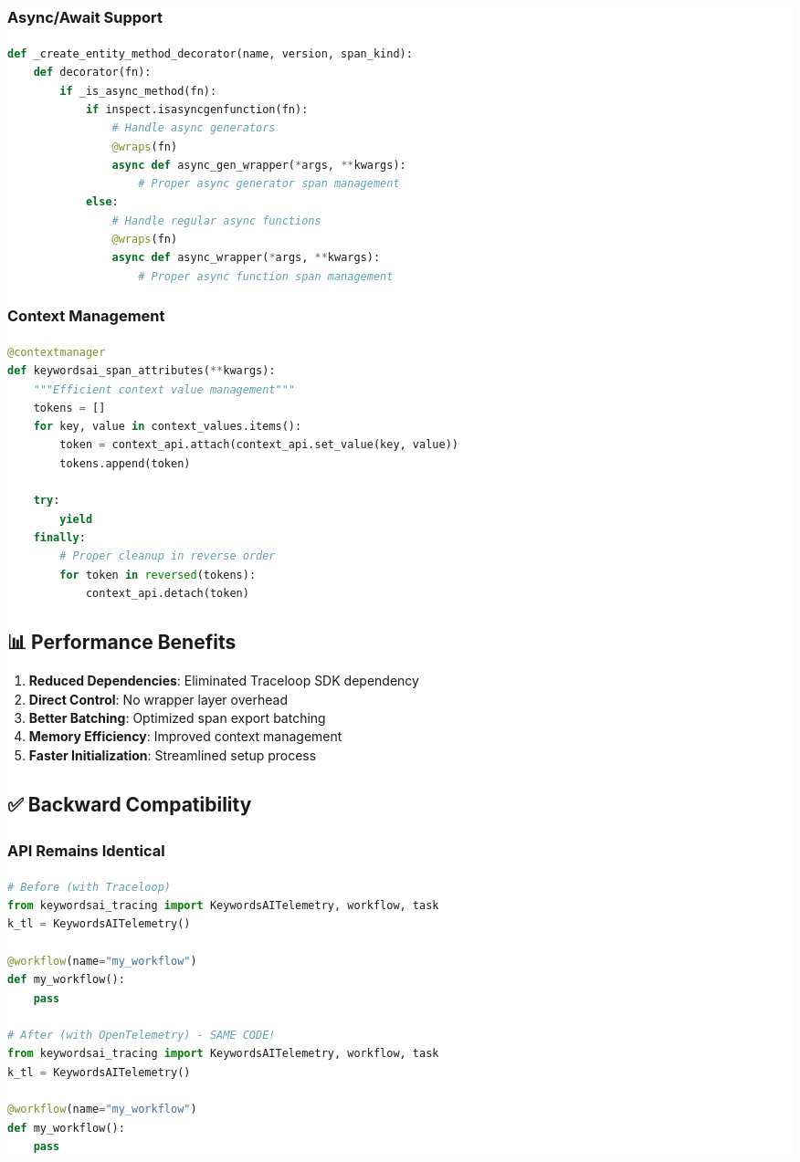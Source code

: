 ### Async/Await Support
```python
def _create_entity_method_decorator(name, version, span_kind):
    def decorator(fn):
        if _is_async_method(fn):
            if inspect.isasyncgenfunction(fn):
                # Handle async generators
                @wraps(fn)
                async def async_gen_wrapper(*args, **kwargs):
                    # Proper async generator span management
            else:
                # Handle regular async functions
                @wraps(fn)
                async def async_wrapper(*args, **kwargs):
                    # Proper async function span management
```

### Context Management
```python
@contextmanager
def keywordsai_span_attributes(**kwargs):
    """Efficient context value management"""
    tokens = []
    for key, value in context_values.items():
        token = context_api.attach(context_api.set_value(key, value))
        tokens.append(token)
    
    try:
        yield
    finally:
        # Proper cleanup in reverse order
        for token in reversed(tokens):
            context_api.detach(token)
```

## 📊 Performance Benefits

1. **Reduced Dependencies**: Eliminated Traceloop SDK dependency
2. **Direct Control**: No wrapper layer overhead
3. **Better Batching**: Optimized span export batching
4. **Memory Efficiency**: Improved context management
5. **Faster Initialization**: Streamlined setup process

## ✅ Backward Compatibility

### API Remains Identical
```python
# Before (with Traceloop)
from keywordsai_tracing import KeywordsAITelemetry, workflow, task
k_tl = KeywordsAITelemetry()

@workflow(name="my_workflow")
def my_workflow():
    pass

# After (with OpenTelemetry) - SAME CODE!
from keywordsai_tracing import KeywordsAITelemetry, workflow, task
k_tl = KeywordsAITelemetry()

@workflow(name="my_workflow")
def my_workflow():
    pass
```